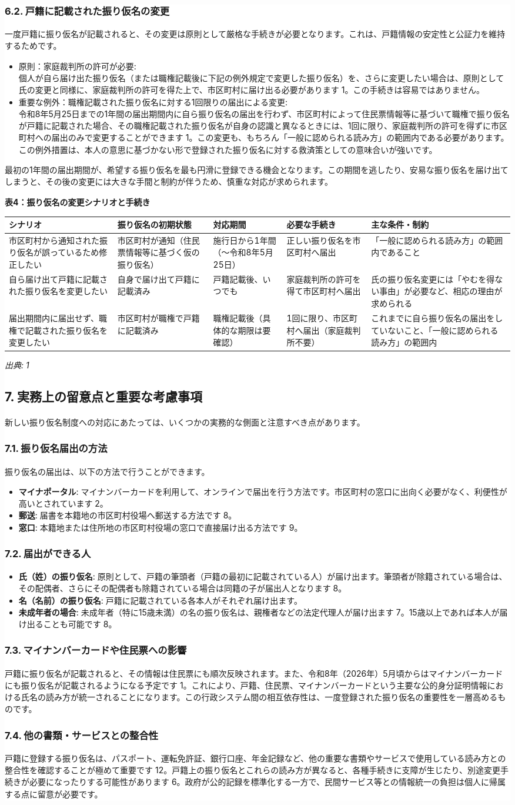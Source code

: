 ### **6.2. 戸籍に記載された振り仮名の変更**

一度戸籍に振り仮名が記載されると、その変更は原則として厳格な手続きが必要となります。これは、戸籍情報の安定性と公証力を維持するためです。

* 原則：家庭裁判所の許可が必要:  
  個人が自ら届け出た振り仮名（または職権記載後に下記の例外規定で変更した振り仮名）を、さらに変更したい場合は、原則として氏の変更と同様に、家庭裁判所の許可を得た上で、市区町村に届け出る必要があります 1。この手続きは容易ではありません。  
* 重要な例外：職権記載された振り仮名に対する1回限りの届出による変更:  
  令和8年5月25日までの1年間の届出期間内に自ら振り仮名の届出を行わず、市区町村によって住民票情報等に基づいて職権で振り仮名が戸籍に記載された場合、その職権記載された振り仮名が自身の認識と異なるときには、1回に限り、家庭裁判所の許可を得ずに市区町村への届出のみで変更することができます 1。この変更も、もちろん「一般に認められる読み方」の範囲内である必要があります。  
  この例外措置は、本人の意思に基づかない形で登録された振り仮名に対する救済策としての意味合いが強いです。

最初の1年間の届出期間が、希望する振り仮名を最も円滑に登録できる機会となります。この期間を逃したり、安易な振り仮名を届け出てしまうと、その後の変更には大きな手間と制約が伴うため、慎重な対応が求められます。

**表4：振り仮名の変更シナリオと手続き**

| シナリオ | 振り仮名の初期状態 | 対応期間 | 必要な手続き | 主な条件・制約 |
| :---- | :---- | :---- | :---- | :---- |
| 市区町村から通知された振り仮名が誤っているため修正したい | 市区町村が通知（住民票情報等に基づく仮の振り仮名） | 施行日から1年間（～令和8年5月25日） | 正しい振り仮名を市区町村へ届出 | 「一般に認められる読み方」の範囲内であること |
| 自ら届け出て戸籍に記載された振り仮名を変更したい | 自身で届け出て戸籍に記載済み | 戸籍記載後、いつでも | 家庭裁判所の許可を得て市区町村へ届出 | 氏の振り仮名変更には「やむを得ない事由」が必要など、相応の理由が求められる |
| 届出期間内に届出せず、職権で記載された振り仮名を変更したい | 市区町村が職権で戸籍に記載済み | 職権記載後（具体的な期限は要確認） | 1回に限り、市区町村へ届出（家庭裁判所不要） | これまでに自ら振り仮名の届出をしていないこと、「一般に認められる読み方」の範囲内 |

*出典: 1*

## **7\. 実務上の留意点と重要な考慮事項**

新しい振り仮名制度への対応にあたっては、いくつかの実務的な側面と注意すべき点があります。

### **7.1. 振り仮名届出の方法**

振り仮名の届出は、以下の方法で行うことができます。

* **マイナポータル**: マイナンバーカードを利用して、オンラインで届出を行う方法です。市区町村の窓口に出向く必要がなく、利便性が高いとされています 2。  
* **郵送**: 届書を本籍地の市区町村役場へ郵送する方法です 8。  
* **窓口**: 本籍地または住所地の市区町村役場の窓口で直接届け出る方法です 9。

### **7.2. 届出ができる人**

* **氏（姓）の振り仮名**: 原則として、戸籍の筆頭者（戸籍の最初に記載されている人）が届け出ます。筆頭者が除籍されている場合は、その配偶者、さらにその配偶者も除籍されている場合は同籍の子が届出人となります 8。  
* **名（名前）の振り仮名**: 戸籍に記載されている各本人がそれぞれ届け出ます。  
* **未成年者の場合**: 未成年者（特に15歳未満）の名の振り仮名は、親権者などの法定代理人が届け出ます 7。15歳以上であれば本人が届け出ることも可能です 8。

### **7.3. マイナンバーカードや住民票への影響**

戸籍に振り仮名が記載されると、その情報は住民票にも順次反映されます。また、令和8年（2026年）5月頃からはマイナンバーカードにも振り仮名が記載されるようになる予定です 1。これにより、戸籍、住民票、マイナンバーカードという主要な公的身分証明情報における氏名の読み方が統一されることになります。この行政システム間の相互依存性は、一度登録された振り仮名の重要性を一層高めるものです。

### **7.4. 他の書類・サービスとの整合性**

戸籍に登録する振り仮名は、パスポート、運転免許証、銀行口座、年金記録など、他の重要な書類やサービスで使用している読み方との整合性を確認することが極めて重要です 12。戸籍上の振り仮名とこれらの読み方が異なると、各種手続きに支障が生じたり、別途変更手続きが必要になったりする可能性があります 6。政府が公的記録を標準化する一方で、民間サービス等との情報統一の負担は個人に帰属する点に留意が必要です。
